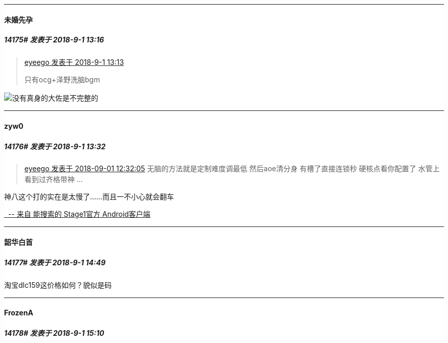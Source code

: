





*****

####  未婚先孕  
##### 14175#       发表于 2018-9-1 13:16



<blockquote><a href="httphttps://bbs.saraba1st.com/2b/forum.php?mod=redirect&amp;goto=findpost&amp;pid=40831885&amp;ptid=1368000" target="_blank">eyeego 发表于 2018-9-1 13:13</a>

只有ocg+泽野洗脑bgm</blockquote>
<img src="https://static.saraba1st.com/image/smiley/face2017/138.png" referrerpolicy="no-referrer">没有真身的大佐是不完整的







*****

####  zyw0  
##### 14176#       发表于 2018-9-1 13:32



<blockquote><a href="httphttps://bbs.saraba1st.com/2b/forum.php?mod=redirect&amp;goto=findpost&amp;pid=40831563&amp;ptid=1368000" target="_blank">eyeego 发表于 2018-09-01 12:32:05</a>
无脑的方法就是定制难度调最低 然后aoe清分身 有槽了直接连锁秒
硬核点看你配置了 水管上看到过齐格带神 ...</blockquote>神八这个打的实在是太慢了……而且一不小心就会翻车

[  -- 来自 能搜索的 Stage1官方 Android客户端](https://www.coolapk.com/apk/140634)







*****

####  韶华白首  
##### 14177#       发表于 2018-9-1 14:49




淘宝dlc159这价格如何？貌似是码







*****

####  FrozenA  
##### 14178#       发表于 2018-9-1 15:10

